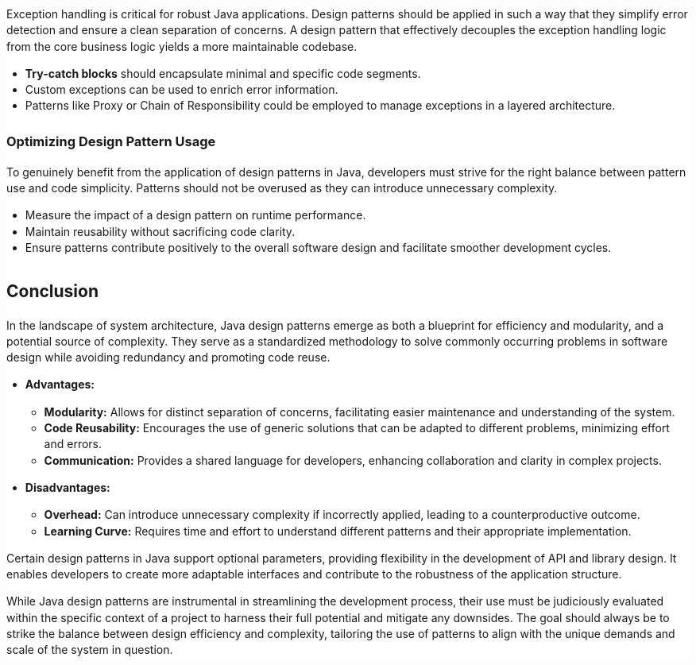 Exception handling is critical for robust Java applications. Design patterns should be applied in such a way that they simplify error detection and ensure a clean separation of concerns. A design pattern that effectively decouples the exception handling logic from the core business logic yields a more maintainable codebase.

*   **Try-catch blocks** should encapsulate minimal and specific code segments.
*   Custom exceptions can be used to enrich error information.
*   Patterns like Proxy or Chain of Responsibility could be employed to manage exceptions in a layered architecture.

### Optimizing Design Pattern Usage

To genuinely benefit from the application of design patterns in Java, developers must strive for the right balance between pattern use and code simplicity. Patterns should not be overused as they can introduce unnecessary complexity.

*   Measure the impact of a design pattern on runtime performance.
*   Maintain reusability without sacrificing code clarity.
*   Ensure patterns contribute positively to the overall software design and facilitate smoother development cycles.

Conclusion
----------

In the landscape of system architecture, Java design patterns emerge as both a blueprint for efficiency and modularity, and a potential source of complexity. They serve as a standardized methodology to solve commonly occurring problems in software design while avoiding redundancy and promoting code reuse.

*   **Advantages:**

    *   **Modularity:** Allows for distinct separation of concerns, facilitating easier maintenance and understanding of the system.
    *   **Code Reusability:** Encourages the use of generic solutions that can be adapted to different problems, minimizing effort and errors.
    *   **Communication:** Provides a shared language for developers, enhancing collaboration and clarity in complex projects.
*   **Disadvantages:**

    *   **Overhead:** Can introduce unnecessary complexity if incorrectly applied, leading to a counterproductive outcome.
    *   **Learning Curve:** Requires time and effort to understand different patterns and their appropriate implementation.

Certain design patterns in Java support optional parameters, providing flexibility in the development of API and library design. It enables developers to create more adaptable interfaces and contribute to the robustness of the application structure.

While Java design patterns are instrumental in streamlining the development process, their use must be judiciously evaluated within the specific context of a project to harness their full potential and mitigate any downsides. The goal should always be to strike the balance between design efficiency and complexity, tailoring the use of patterns to align with the unique demands and scale of the system in question.

